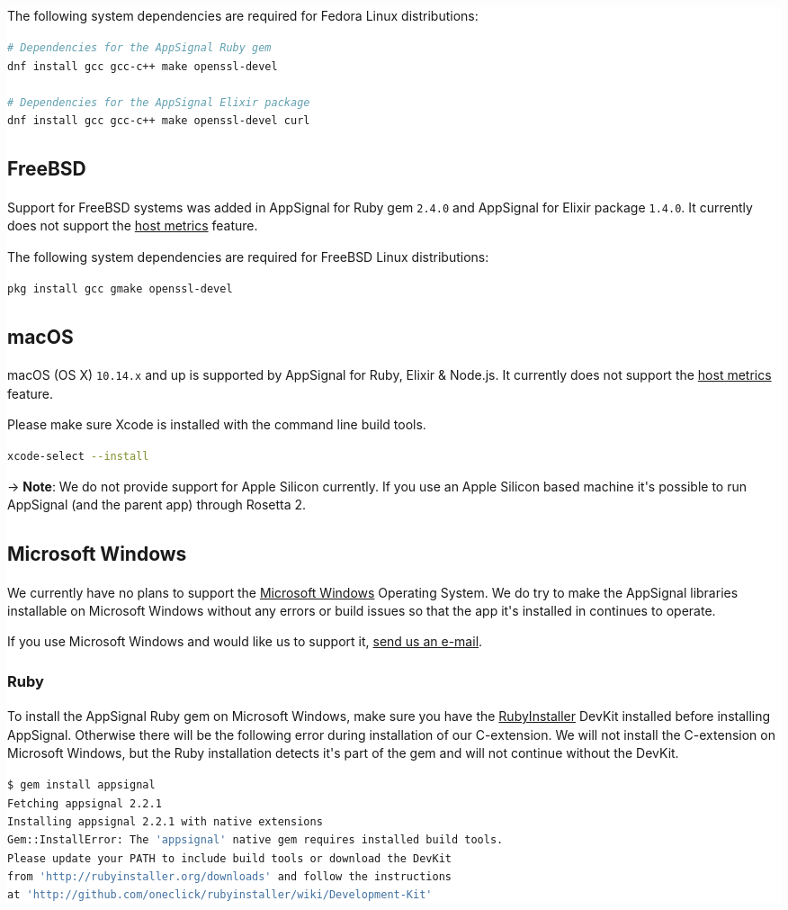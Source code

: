 The following system dependencies are required for Fedora Linux distributions:

```sh
# Dependencies for the AppSignal Ruby gem
dnf install gcc gcc-c++ make openssl-devel

# Dependencies for the AppSignal Elixir package
dnf install gcc gcc-c++ make openssl-devel curl
```

## FreeBSD

Support for FreeBSD systems was added in AppSignal for Ruby gem `2.4.0` and AppSignal for Elixir package `1.4.0`. It currently does not support the [host metrics][host-metrics] feature.

The following system dependencies are required for FreeBSD Linux distributions:

```sh
pkg install gcc gmake openssl-devel
```

## macOS

macOS (OS X) `10.14.x` and up is supported by AppSignal for Ruby, Elixir & Node.js. It currently does not support the [host metrics][host-metrics] feature.

Please make sure Xcode is installed with the command line build tools.

```sh
xcode-select --install
```

-> **Note**: We do not provide support for Apple Silicon currently. If you use an Apple Silicon based machine it's possible to run AppSignal (and the parent app) through Rosetta 2.

## Microsoft Windows

We currently have no plans to support the [Microsoft Windows](https://www.microsoft.com/en-us/windows/) Operating System. We do try to make the AppSignal libraries installable on Microsoft Windows without any errors or build issues so that the app it's installed in continues to operate.

If you use Microsoft Windows and would like us to support it, [send us an e-mail](mailto:support@appsignal.com).

### Ruby

To install the AppSignal Ruby gem on Microsoft Windows, make sure you have the [RubyInstaller](https://rubyinstaller.org/) DevKit installed before installing AppSignal. Otherwise there will be the following error during installation of our C-extension. We will not install the C-extension on Microsoft Windows, but the Ruby installation detects it's part of the gem and will not continue without the DevKit.

```sh
$ gem install appsignal
Fetching appsignal 2.2.1
Installing appsignal 2.2.1 with native extensions
Gem::InstallError: The 'appsignal' native gem requires installed build tools.
Please update your PATH to include build tools or download the DevKit
from 'http://rubyinstaller.org/downloads' and follow the instructions
at 'http://github.com/oneclick/rubyinstaller/wiki/Development-Kit'
```


[Alpine Linux]: https://alpinelinux.org/
[musl]: https://www.musl-libc.org/
[Rust]: https://www.rust-lang.org/en-US/
[host-metrics]: /metrics/host.html